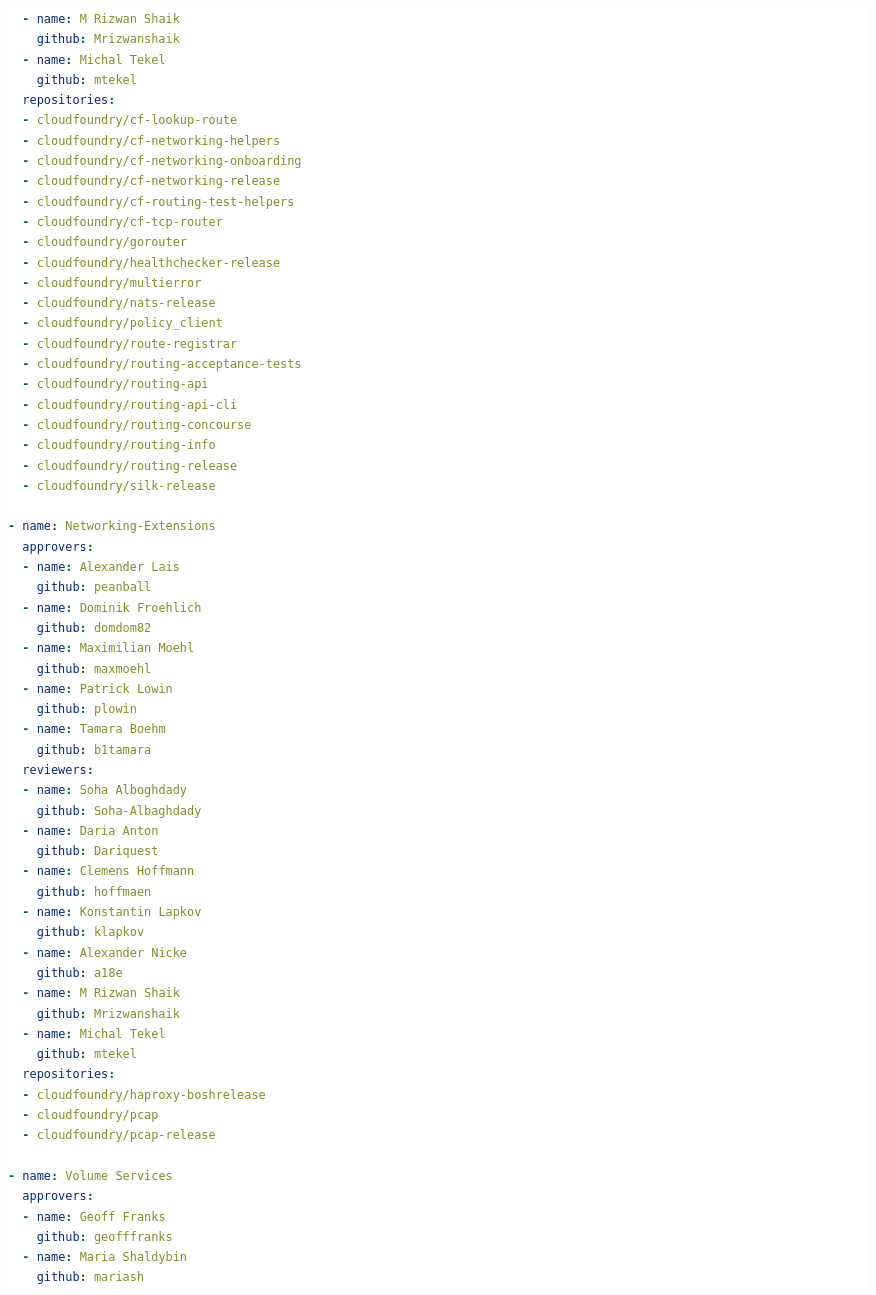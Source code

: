 ```yaml
  - name: M Rizwan Shaik
    github: Mrizwanshaik
  - name: Michal Tekel
    github: mtekel
  repositories:
  - cloudfoundry/cf-lookup-route
  - cloudfoundry/cf-networking-helpers
  - cloudfoundry/cf-networking-onboarding
  - cloudfoundry/cf-networking-release
  - cloudfoundry/cf-routing-test-helpers
  - cloudfoundry/cf-tcp-router
  - cloudfoundry/gorouter
  - cloudfoundry/healthchecker-release
  - cloudfoundry/multierror
  - cloudfoundry/nats-release
  - cloudfoundry/policy_client
  - cloudfoundry/route-registrar
  - cloudfoundry/routing-acceptance-tests
  - cloudfoundry/routing-api
  - cloudfoundry/routing-api-cli
  - cloudfoundry/routing-concourse
  - cloudfoundry/routing-info
  - cloudfoundry/routing-release
  - cloudfoundry/silk-release

- name: Networking-Extensions
  approvers:
  - name: Alexander Lais
    github: peanball
  - name: Dominik Froehlich
    github: domdom82
  - name: Maximilian Moehl
    github: maxmoehl
  - name: Patrick Lowin
    github: plowin
  - name: Tamara Boehm
    github: b1tamara
  reviewers:
  - name: Soha Alboghdady
    github: Soha-Albaghdady
  - name: Daria Anton
    github: Dariquest
  - name: Clemens Hoffmann
    github: hoffmaen
  - name: Konstantin Lapkov
    github: klapkov
  - name: Alexander Nicke
    github: a18e
  - name: M Rizwan Shaik
    github: Mrizwanshaik
  - name: Michal Tekel
    github: mtekel
  repositories:
  - cloudfoundry/haproxy-boshrelease
  - cloudfoundry/pcap
  - cloudfoundry/pcap-release

- name: Volume Services
  approvers:
  - name: Geoff Franks
    github: geofffranks
  - name: Maria Shaldybin
    github: mariash
```